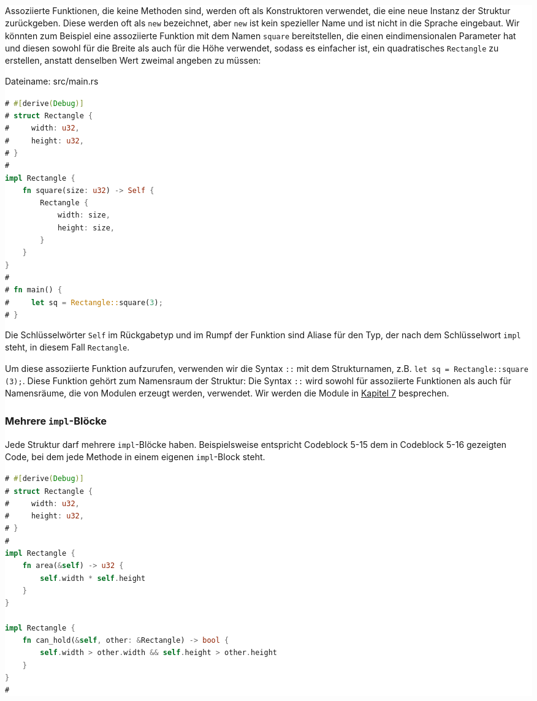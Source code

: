 Assoziierte Funktionen, die keine Methoden sind, werden oft als Konstruktoren
verwendet, die eine neue Instanz der Struktur zurückgeben. Diese werden oft als
`new` bezeichnet, aber `new` ist kein spezieller Name und ist nicht in die
Sprache eingebaut. Wir könnten zum Beispiel eine assoziierte Funktion mit dem
Namen `square` bereitstellen, die einen eindimensionalen Parameter hat und
diesen sowohl für die Breite als auch für die Höhe verwendet, sodass es
einfacher ist, ein quadratisches `Rectangle` zu erstellen, anstatt denselben
Wert zweimal angeben zu müssen:

<span class="filename">Dateiname: src/main.rs</span>

```rust
# #[derive(Debug)]
# struct Rectangle {
#     width: u32,
#     height: u32,
# }
#
impl Rectangle {
    fn square(size: u32) -> Self {
        Rectangle {
            width: size,
            height: size,
        }
    }
}
#
# fn main() {
#     let sq = Rectangle::square(3);
# }
```

Die Schlüsselwörter `Self` im Rückgabetyp und im Rumpf der Funktion sind Aliase
für den Typ, der nach dem Schlüsselwort `impl` steht, in diesem Fall
`Rectangle`.

Um diese assoziierte Funktion aufzurufen, verwenden wir die Syntax `::` mit dem
Strukturnamen, z.B. `let sq = Rectangle::square(3);`. Diese Funktion gehört zum
Namensraum der Struktur: Die Syntax `::` wird sowohl für assoziierte Funktionen
als auch für Namensräume, die von Modulen erzeugt werden, verwendet. Wir werden
die Module in [Kapitel 7][modules] besprechen.

### Mehrere `impl`-Blöcke

Jede Struktur darf mehrere `impl`-Blöcke haben. Beispielsweise entspricht
Codeblock 5-15 dem in Codeblock 5-16 gezeigten Code, bei dem jede Methode in
einem eigenen `impl`-Block steht.

```rust
# #[derive(Debug)]
# struct Rectangle {
#     width: u32,
#     height: u32,
# }
#
impl Rectangle {
    fn area(&self) -> u32 {
        self.width * self.height
    }
}

impl Rectangle {
    fn can_hold(&self, other: &Rectangle) -> bool {
        self.width > other.width && self.height > other.height
    }
}
#
```

[enums]: ch06-00-enums.html
[modules]: ch07-02-defining-modules-to-control-scope-and-privacy.html
[public]: ch07-03-paths-for-referring-to-an-item-in-the-module-tree.html#pfade-mit-dem-schlüsselwort-pub-öffnen
[trait-objects]: ch17-02-trait-objects.md